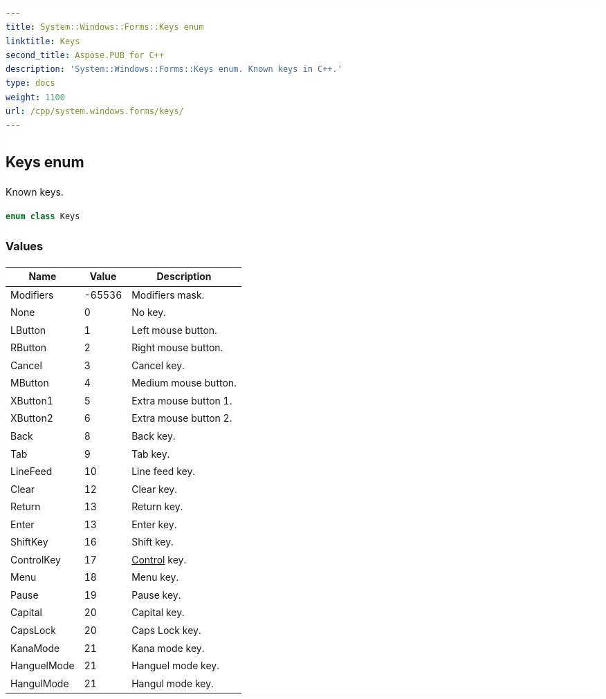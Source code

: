 ```yaml
---
title: System::Windows::Forms::Keys enum
linktitle: Keys
second_title: Aspose.PUB for C++
description: 'System::Windows::Forms::Keys enum. Known keys in C++.'
type: docs
weight: 1100
url: /cpp/system.windows.forms/keys/
---
```

## Keys enum


Known keys.

```cpp
enum class Keys
```

### Values

| Name | Value | Description |
| --- | --- | --- |
| Modifiers | -65536 | Modifiers mask. |
| None | 0 | No key. |
| LButton | 1 | Left mouse button. |
| RButton | 2 | Right mouse button. |
| Cancel | 3 | Cancel key. |
| MButton | 4 | Medium mouse button. |
| XButton1 | 5 | Extra mouse button 1. |
| XButton2 | 6 | Extra mouse button 2. |
| Back | 8 | Back key. |
| Tab | 9 | Tab key. |
| LineFeed | 10 | Line feed key. |
| Clear | 12 | Clear key. |
| Return | 13 | Return key. |
| Enter | 13 | Enter key. |
| ShiftKey | 16 | Shift key. |
| ControlKey | 17 | [Control](../control/) key. |
| Menu | 18 | Menu key. |
| Pause | 19 | Pause key. |
| Capital | 20 | Capital key. |
| CapsLock | 20 | Caps Lock key. |
| KanaMode | 21 | Kana mode key. |
| HanguelMode | 21 | Hanguel mode key. |
| HangulMode | 21 | Hangul mode key. |